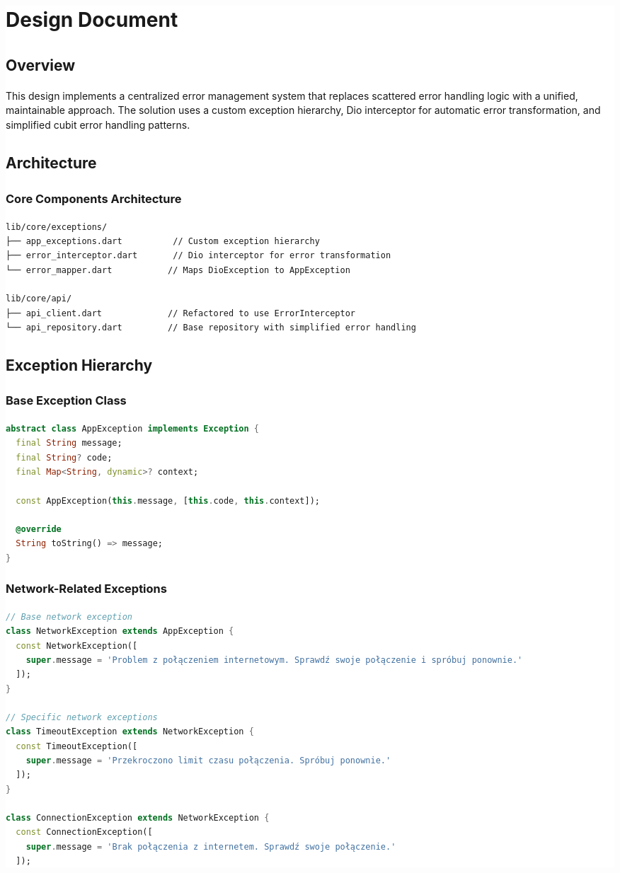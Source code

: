 # Design Document

## Overview

This design implements a centralized error management system that replaces scattered error handling logic with a unified, maintainable approach. The solution uses a custom exception hierarchy, Dio interceptor for automatic error transformation, and simplified cubit error handling patterns.

## Architecture

### Core Components Architecture

```
lib/core/exceptions/
├── app_exceptions.dart          // Custom exception hierarchy
├── error_interceptor.dart       // Dio interceptor for error transformation
└── error_mapper.dart           // Maps DioException to AppException

lib/core/api/
├── api_client.dart             // Refactored to use ErrorInterceptor
└── api_repository.dart         // Base repository with simplified error handling
```

## Exception Hierarchy

### Base Exception Class

```dart
abstract class AppException implements Exception {
  final String message;
  final String? code;
  final Map<String, dynamic>? context;
  
  const AppException(this.message, [this.code, this.context]);
  
  @override
  String toString() => message;
}
```

### Network-Related Exceptions

```dart
// Base network exception
class NetworkException extends AppException {
  const NetworkException([
    super.message = 'Problem z połączeniem internetowym. Sprawdź swoje połączenie i spróbuj ponownie.'
  ]);
}

// Specific network exceptions
class TimeoutException extends NetworkException {
  const TimeoutException([
    super.message = 'Przekroczono limit czasu połączenia. Spróbuj ponownie.'
  ]);
}

class ConnectionException extends NetworkException {
  const ConnectionException([
    super.message = 'Brak połączenia z internetem. Sprawdź swoje połączenie.'
  ]);
```
